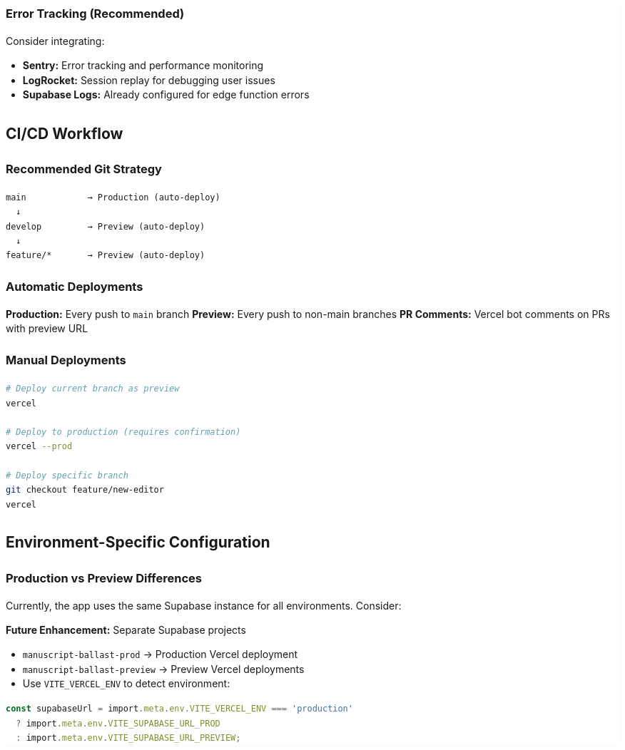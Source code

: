### Error Tracking (Recommended)

Consider integrating:
- **Sentry:** Error tracking and performance monitoring
- **LogRocket:** Session replay for debugging user issues
- **Supabase Logs:** Already configured for edge function errors

## CI/CD Workflow

### Recommended Git Strategy

```
main            → Production (auto-deploy)
  ↓
develop         → Preview (auto-deploy)
  ↓
feature/*       → Preview (auto-deploy)
```

### Automatic Deployments

**Production:** Every push to `main` branch
**Preview:** Every push to non-main branches
**PR Comments:** Vercel bot comments on PRs with preview URL

### Manual Deployments

```bash
# Deploy current branch as preview
vercel

# Deploy to production (requires confirmation)
vercel --prod

# Deploy specific branch
git checkout feature/new-editor
vercel
```

## Environment-Specific Configuration

### Production vs Preview Differences

Currently, the app uses the same Supabase instance for all environments. Consider:

**Future Enhancement:** Separate Supabase projects
- `manuscript-ballast-prod` → Production Vercel deployment
- `manuscript-ballast-preview` → Preview Vercel deployments
- Use `VITE_VERCEL_ENV` to detect environment:

```typescript
const supabaseUrl = import.meta.env.VITE_VERCEL_ENV === 'production'
  ? import.meta.env.VITE_SUPABASE_URL_PROD
  : import.meta.env.VITE_SUPABASE_URL_PREVIEW;
```
